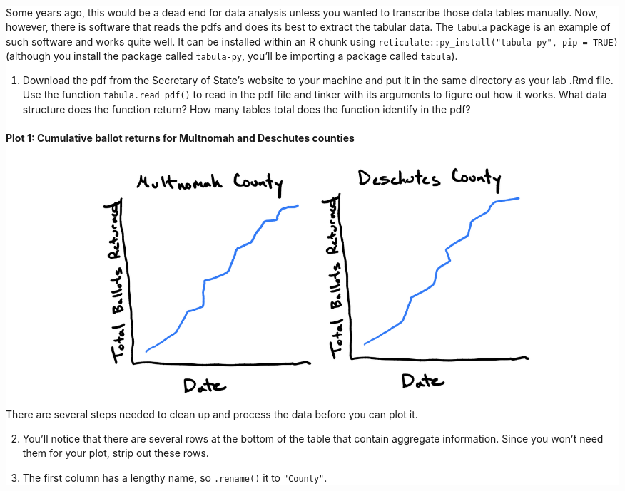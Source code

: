 Some years ago, this would be a dead end for data analysis unless you
wanted to transcribe those data tables manually. Now, however, there is
software that reads the pdfs and does its best to extract the tabular
data. The `tabula` package is an example of such software and works
quite well. It can be installed within an R chunk using
`reticulate::py_install("tabula-py", pip = TRUE)` (although you install
the package called `tabula-py`, you’ll be importing a package called
`tabula`).

1.  Download the pdf from the Secretary of State’s website to your
    machine and put it in the same directory as your lab .Rmd file. Use
    the function `tabula.read_pdf()` to read in the pdf file and tinker
    with its arguments to figure out how it works. What data structure
    does the function return? How many tables total does the function
    identify in the pdf?

#### Plot 1: Cumulative ballot returns for Multnomah and Deschutes counties

<img src="figs/or-plot-1.png" width="75%" style="display: block; margin: auto;" />

There are several steps needed to clean up and process the data before
you can plot it.

2.  You’ll notice that there are several rows at the bottom of the table
    that contain aggregate information. Since you won’t need them for
    your plot, strip out these rows.

3.  The first column has a lengthy name, so `.rename()` it to
    `"County"`.
